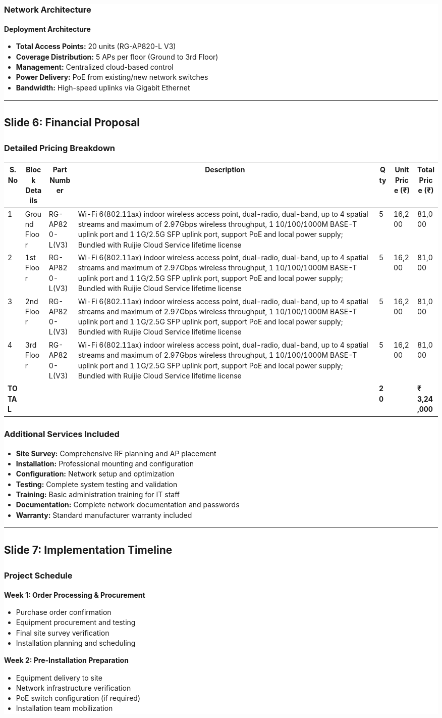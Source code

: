 ### Network Architecture
**Deployment Architecture**
- **Total Access Points:** 20 units (RG-AP820-L V3)
- **Coverage Distribution:** 5 APs per floor (Ground to 3rd Floor)
- **Management:** Centralized cloud-based control
- **Power Delivery:** PoE from existing/new network switches
- **Bandwidth:** High-speed uplinks via Gigabit Ethernet

---

## Slide 6: Financial Proposal

### Detailed Pricing Breakdown

| S.No | Block Details | Part Number | Description | Qty | Unit Price (₹) | Total Price (₹) |
|------|---------------|-------------|-------------|-----|----------------|-----------------|
| 1 | Ground Floor | RG-AP820-L(V3) | Wi-Fi 6(802.11ax) indoor wireless access point, dual-radio, dual-band, up to 4 spatial streams and maximum of 2.97Gbps wireless throughput, 1 10/100/1000M BASE-T uplink port and 1 1G/2.5G SFP uplink port, support PoE and local power supply; Bundled with Ruijie Cloud Service lifetime license | 5 | 16,200 | 81,000 |
| 2 | 1st Floor | RG-AP820-L(V3) | Wi-Fi 6(802.11ax) indoor wireless access point, dual-radio, dual-band, up to 4 spatial streams and maximum of 2.97Gbps wireless throughput, 1 10/100/1000M BASE-T uplink port and 1 1G/2.5G SFP uplink port, support PoE and local power supply; Bundled with Ruijie Cloud Service lifetime license | 5 | 16,200 | 81,000 |
| 3 | 2nd Floor | RG-AP820-L(V3) | Wi-Fi 6(802.11ax) indoor wireless access point, dual-radio, dual-band, up to 4 spatial streams and maximum of 2.97Gbps wireless throughput, 1 10/100/1000M BASE-T uplink port and 1 1G/2.5G SFP uplink port, support PoE and local power supply; Bundled with Ruijie Cloud Service lifetime license | 5 | 16,200 | 81,000 |
| 4 | 3rd Floor | RG-AP820-L(V3) | Wi-Fi 6(802.11ax) indoor wireless access point, dual-radio, dual-band, up to 4 spatial streams and maximum of 2.97Gbps wireless throughput, 1 10/100/1000M BASE-T uplink port and 1 1G/2.5G SFP uplink port, support PoE and local power supply; Bundled with Ruijie Cloud Service lifetime license | 5 | 16,200 | 81,000 |
| **TOTAL** | | | | **20** | | **₹ 3,24,000** |

### Additional Services Included
- **Site Survey:** Comprehensive RF planning and AP placement
- **Installation:** Professional mounting and configuration
- **Configuration:** Network setup and optimization
- **Testing:** Complete system testing and validation
- **Training:** Basic administration training for IT staff
- **Documentation:** Complete network documentation and passwords
- **Warranty:** Standard manufacturer warranty included

---

## Slide 7: Implementation Timeline

### Project Schedule

**Week 1: Order Processing & Procurement**
- Purchase order confirmation
- Equipment procurement and testing
- Final site survey verification
- Installation planning and scheduling

**Week 2: Pre-Installation Preparation**
- Equipment delivery to site
- Network infrastructure verification
- PoE switch configuration (if required)
- Installation team mobilization
